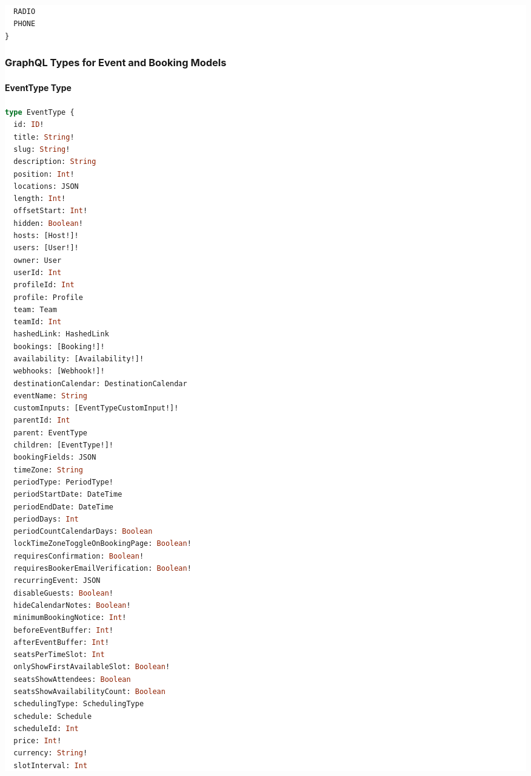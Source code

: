 ```graphql
  RADIO
  PHONE
}
```

### GraphQL Types for Event and Booking Models

#### EventType Type
```graphql
type EventType {
  id: ID!
  title: String!
  slug: String!
  description: String
  position: Int!
  locations: JSON
  length: Int!
  offsetStart: Int!
  hidden: Boolean!
  hosts: [Host!]!
  users: [User!]!
  owner: User
  userId: Int
  profileId: Int
  profile: Profile
  team: Team
  teamId: Int
  hashedLink: HashedLink
  bookings: [Booking!]!
  availability: [Availability!]!
  webhooks: [Webhook!]!
  destinationCalendar: DestinationCalendar
  eventName: String
  customInputs: [EventTypeCustomInput!]!
  parentId: Int
  parent: EventType
  children: [EventType!]!
  bookingFields: JSON
  timeZone: String
  periodType: PeriodType!
  periodStartDate: DateTime
  periodEndDate: DateTime
  periodDays: Int
  periodCountCalendarDays: Boolean
  lockTimeZoneToggleOnBookingPage: Boolean!
  requiresConfirmation: Boolean!
  requiresBookerEmailVerification: Boolean!
  recurringEvent: JSON
  disableGuests: Boolean!
  hideCalendarNotes: Boolean!
  minimumBookingNotice: Int!
  beforeEventBuffer: Int!
  afterEventBuffer: Int!
  seatsPerTimeSlot: Int
  onlyShowFirstAvailableSlot: Boolean!
  seatsShowAttendees: Boolean
  seatsShowAvailabilityCount: Boolean
  schedulingType: SchedulingType
  schedule: Schedule
  scheduleId: Int
  price: Int!
  currency: String!
  slotInterval: Int
```